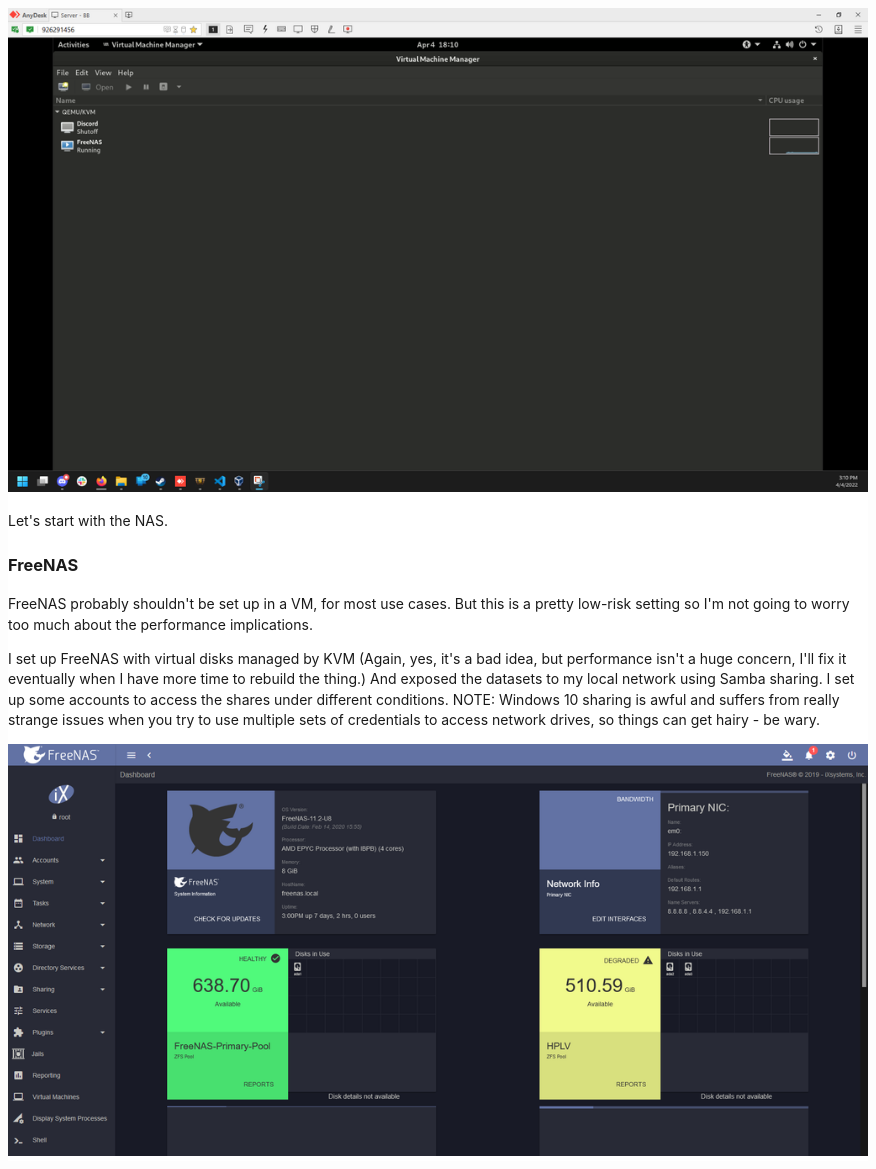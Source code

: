 ![Server 1](/Documentation/AnyDesk_VM_Manager.png)

 Let's start with the NAS.

### FreeNAS
FreeNAS probably shouldn't be set up in a VM, for most use cases. But this is a pretty low-risk setting so I'm not going to worry too much about the performance implications.

I set up FreeNAS with virtual disks managed by KVM (Again, yes, it's a bad idea, but performance isn't a huge concern, I'll fix it eventually when I have more time to rebuild the thing.) And exposed the datasets to my local network using Samba sharing. I set up some accounts to access the shares under different conditions. NOTE: Windows 10 sharing is awful and suffers from really strange issues when you try to use multiple sets of credentials to access network drives, so things can get hairy - be wary.

![Freenas 1](/Documentation/FreeNAS_Dash1.png)